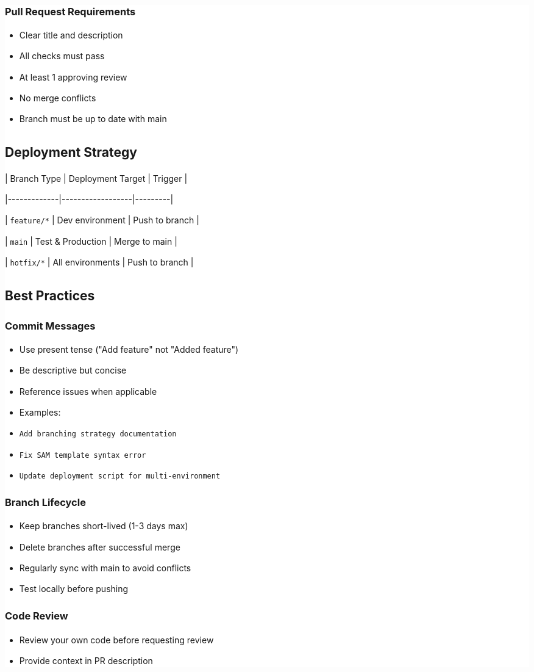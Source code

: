 ### **Pull Request Requirements**

- Clear title and description

- All checks must pass

- At least 1 approving review

- No merge conflicts

- Branch must be up to date with main

## Deployment Strategy

| Branch Type | Deployment Target | Trigger |

|-------------|------------------|---------|

| `feature/*` | Dev environment | Push to branch |

| `main` | Test & Production | Merge to main |

| `hotfix/*` | All environments | Push to branch |

## Best Practices

### **Commit Messages**

- Use present tense ("Add feature" not "Added feature")

- Be descriptive but concise

- Reference issues when applicable

- Examples:

- `Add branching strategy documentation`

- `Fix SAM template syntax error`

- `Update deployment script for multi-environment`

### **Branch Lifecycle**

- Keep branches short-lived (1-3 days max)

- Delete branches after successful merge

- Regularly sync with main to avoid conflicts

- Test locally before pushing

### **Code Review**

- Review your own code before requesting review

- Provide context in PR description
